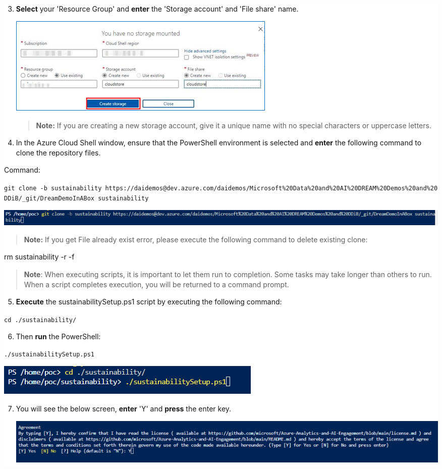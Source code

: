 3. **Select** your 'Resource Group' and **enter** the 'Storage account' and 'File share' name.

	![Mount a storage for running the Cloud Shell and Enter the Details.](media/cloud-shell-03.png)

	> **Note:** If you are creating a new storage account, give it a unique name with no special characters or uppercase letters.

4. In the Azure Cloud Shell window, ensure that the PowerShell environment is selected and **enter** the following command to clone the repository files.

Command:
```
git clone -b sustainability https://daidemos@dev.azure.com/daidemos/Microsoft%20Data%20and%20AI%20DREAM%20Demos%20and%20DDiB/_git/DreamDemoInABox sustainability
```

![Git Clone Command to Pull Down the demo Repository.](media/cloud-shell-04.png)
	
> **Note:** If you get File already exist error, please execute the following command to delete existing clone:

rm sustainability -r -f

> **Note**: When executing scripts, it is important to let them run to completion. Some tasks may take longer than others to run. When a script completes execution, you will be returned to a command prompt. 

5. **Execute** the sustainabilitySetup.ps1 script by executing the following command:

```
cd ./sustainability/
```

6. Then **run** the PowerShell: 
```
./sustainabilitySetup.ps1
```
    
![Commands to run the PowerShell Script.](media/cloud-shell-05.png)

7. You will see the below screen, **enter** 'Y' and **press** the enter key.

	![Commands to run the PowerShell Script.](media/cloud-shell-06.png)
      